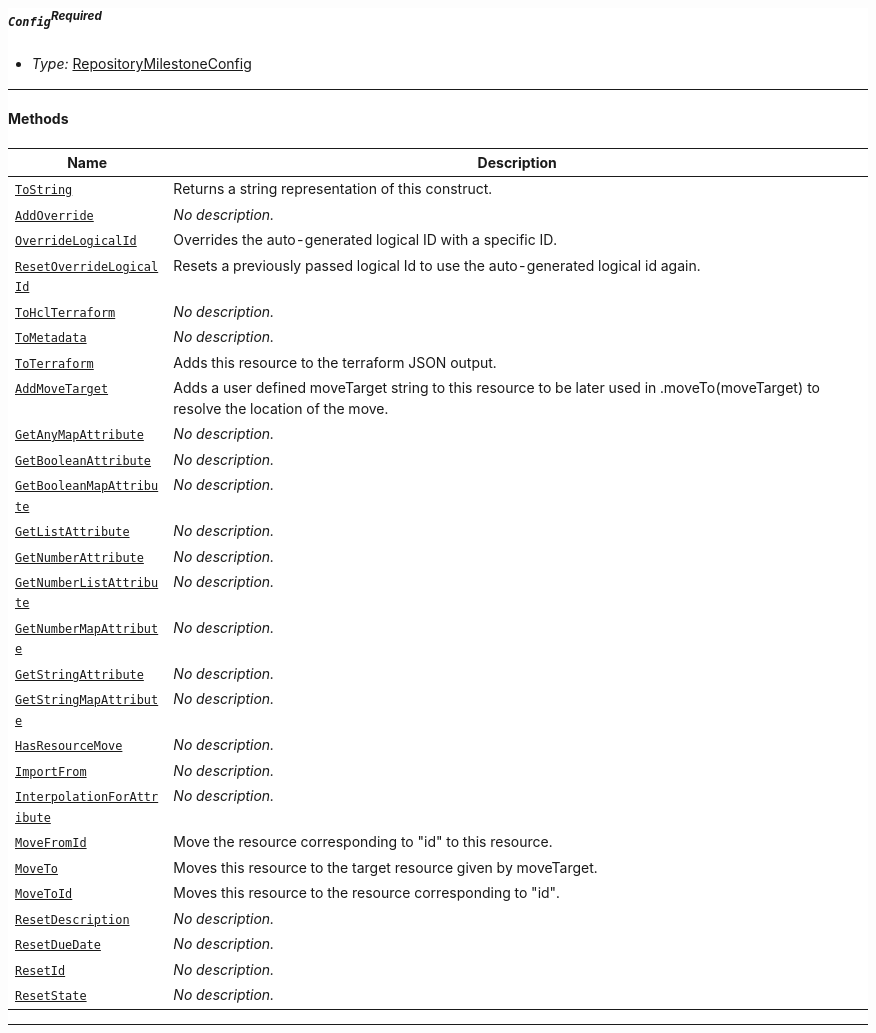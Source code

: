 ##### `Config`<sup>Required</sup> <a name="Config" id="@cdktf/provider-github.repositoryMilestone.RepositoryMilestone.Initializer.parameter.config"></a>

- *Type:* <a href="#@cdktf/provider-github.repositoryMilestone.RepositoryMilestoneConfig">RepositoryMilestoneConfig</a>

---

#### Methods <a name="Methods" id="Methods"></a>

| **Name** | **Description** |
| --- | --- |
| <code><a href="#@cdktf/provider-github.repositoryMilestone.RepositoryMilestone.toString">ToString</a></code> | Returns a string representation of this construct. |
| <code><a href="#@cdktf/provider-github.repositoryMilestone.RepositoryMilestone.addOverride">AddOverride</a></code> | *No description.* |
| <code><a href="#@cdktf/provider-github.repositoryMilestone.RepositoryMilestone.overrideLogicalId">OverrideLogicalId</a></code> | Overrides the auto-generated logical ID with a specific ID. |
| <code><a href="#@cdktf/provider-github.repositoryMilestone.RepositoryMilestone.resetOverrideLogicalId">ResetOverrideLogicalId</a></code> | Resets a previously passed logical Id to use the auto-generated logical id again. |
| <code><a href="#@cdktf/provider-github.repositoryMilestone.RepositoryMilestone.toHclTerraform">ToHclTerraform</a></code> | *No description.* |
| <code><a href="#@cdktf/provider-github.repositoryMilestone.RepositoryMilestone.toMetadata">ToMetadata</a></code> | *No description.* |
| <code><a href="#@cdktf/provider-github.repositoryMilestone.RepositoryMilestone.toTerraform">ToTerraform</a></code> | Adds this resource to the terraform JSON output. |
| <code><a href="#@cdktf/provider-github.repositoryMilestone.RepositoryMilestone.addMoveTarget">AddMoveTarget</a></code> | Adds a user defined moveTarget string to this resource to be later used in .moveTo(moveTarget) to resolve the location of the move. |
| <code><a href="#@cdktf/provider-github.repositoryMilestone.RepositoryMilestone.getAnyMapAttribute">GetAnyMapAttribute</a></code> | *No description.* |
| <code><a href="#@cdktf/provider-github.repositoryMilestone.RepositoryMilestone.getBooleanAttribute">GetBooleanAttribute</a></code> | *No description.* |
| <code><a href="#@cdktf/provider-github.repositoryMilestone.RepositoryMilestone.getBooleanMapAttribute">GetBooleanMapAttribute</a></code> | *No description.* |
| <code><a href="#@cdktf/provider-github.repositoryMilestone.RepositoryMilestone.getListAttribute">GetListAttribute</a></code> | *No description.* |
| <code><a href="#@cdktf/provider-github.repositoryMilestone.RepositoryMilestone.getNumberAttribute">GetNumberAttribute</a></code> | *No description.* |
| <code><a href="#@cdktf/provider-github.repositoryMilestone.RepositoryMilestone.getNumberListAttribute">GetNumberListAttribute</a></code> | *No description.* |
| <code><a href="#@cdktf/provider-github.repositoryMilestone.RepositoryMilestone.getNumberMapAttribute">GetNumberMapAttribute</a></code> | *No description.* |
| <code><a href="#@cdktf/provider-github.repositoryMilestone.RepositoryMilestone.getStringAttribute">GetStringAttribute</a></code> | *No description.* |
| <code><a href="#@cdktf/provider-github.repositoryMilestone.RepositoryMilestone.getStringMapAttribute">GetStringMapAttribute</a></code> | *No description.* |
| <code><a href="#@cdktf/provider-github.repositoryMilestone.RepositoryMilestone.hasResourceMove">HasResourceMove</a></code> | *No description.* |
| <code><a href="#@cdktf/provider-github.repositoryMilestone.RepositoryMilestone.importFrom">ImportFrom</a></code> | *No description.* |
| <code><a href="#@cdktf/provider-github.repositoryMilestone.RepositoryMilestone.interpolationForAttribute">InterpolationForAttribute</a></code> | *No description.* |
| <code><a href="#@cdktf/provider-github.repositoryMilestone.RepositoryMilestone.moveFromId">MoveFromId</a></code> | Move the resource corresponding to "id" to this resource. |
| <code><a href="#@cdktf/provider-github.repositoryMilestone.RepositoryMilestone.moveTo">MoveTo</a></code> | Moves this resource to the target resource given by moveTarget. |
| <code><a href="#@cdktf/provider-github.repositoryMilestone.RepositoryMilestone.moveToId">MoveToId</a></code> | Moves this resource to the resource corresponding to "id". |
| <code><a href="#@cdktf/provider-github.repositoryMilestone.RepositoryMilestone.resetDescription">ResetDescription</a></code> | *No description.* |
| <code><a href="#@cdktf/provider-github.repositoryMilestone.RepositoryMilestone.resetDueDate">ResetDueDate</a></code> | *No description.* |
| <code><a href="#@cdktf/provider-github.repositoryMilestone.RepositoryMilestone.resetId">ResetId</a></code> | *No description.* |
| <code><a href="#@cdktf/provider-github.repositoryMilestone.RepositoryMilestone.resetState">ResetState</a></code> | *No description.* |

---